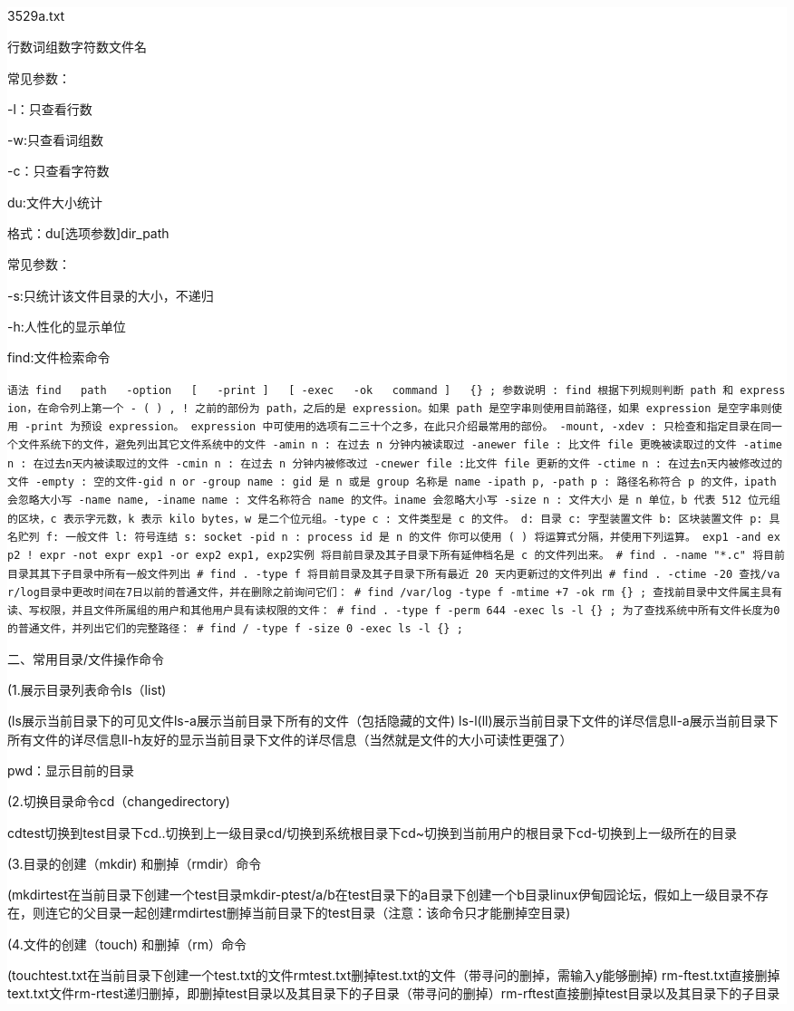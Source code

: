 3529a.txt

行数词组数字符数文件名

常见参数：

-l：只查看行数

-w:只查看词组数

-c：只查看字符数

du:文件大小统计

格式：du[选项参数]dir_path

常见参数：

-s:只统计该文件目录的大小，不递归

-h:人性化的显示单位

find:文件检索命令

```
语法 find   path   -option   [   -print ]   [ -exec   -ok   command ]   {} ; 参数说明 : find 根据下列规则判断 path 和 expression，在命令列上第一个 - ( ) , ! 之前的部份为 path，之后的是 expression。如果 path 是空字串则使用目前路径，如果 expression 是空字串则使用 -print 为预设 expression。 expression 中可使用的选项有二三十个之多，在此只介绍最常用的部份。 -mount, -xdev : 只检查和指定目录在同一个文件系统下的文件，避免列出其它文件系统中的文件 -amin n : 在过去 n 分钟内被读取过 -anewer file : 比文件 file 更晚被读取过的文件 -atime n : 在过去n天内被读取过的文件 -cmin n : 在过去 n 分钟内被修改过 -cnewer file :比文件 file 更新的文件 -ctime n : 在过去n天内被修改过的文件 -empty : 空的文件-gid n or -group name : gid 是 n 或是 group 名称是 name -ipath p, -path p : 路径名称符合 p 的文件，ipath 会忽略大小写 -name name, -iname name : 文件名称符合 name 的文件。iname 会忽略大小写 -size n : 文件大小 是 n 单位，b 代表 512 位元组的区块，c 表示字元数，k 表示 kilo bytes，w 是二个位元组。-type c : 文件类型是 c 的文件。 d: 目录 c: 字型装置文件 b: 区块装置文件 p: 具名贮列 f: 一般文件 l: 符号连结 s: socket -pid n : process id 是 n 的文件 你可以使用 ( ) 将运算式分隔，并使用下列运算。 exp1 -and exp2 ! expr -not expr exp1 -or exp2 exp1, exp2实例 将目前目录及其子目录下所有延伸档名是 c 的文件列出来。 # find . -name "*.c" 将目前目录其其下子目录中所有一般文件列出 # find . -type f 将目前目录及其子目录下所有最近 20 天内更新过的文件列出 # find . -ctime -20 查找/var/log目录中更改时间在7日以前的普通文件，并在删除之前询问它们： # find /var/log -type f -mtime +7 -ok rm {} ; 查找前目录中文件属主具有读、写权限，并且文件所属组的用户和其他用户具有读权限的文件： # find . -type f -perm 644 -exec ls -l {} ; 为了查找系统中所有文件长度为0的普通文件，并列出它们的完整路径： # find / -type f -size 0 -exec ls -l {} ;
```

二、常用目录/文件操作命令

(1.展示目录列表命令ls（list) 

(ls展示当前目录下的可见文件ls-a展示当前目录下所有的文件（包括隐藏的文件) ls-l(ll)展示当前目录下文件的详尽信息ll-a展示当前目录下所有文件的详尽信息ll-h友好的显示当前目录下文件的详尽信息（当然就是文件的大小可读性更强了）

pwd：显示目前的目录

(2.切换目录命令cd（changedirectory) 

cdtest切换到test目录下cd..切换到上一级目录cd/切换到系统根目录下cd~切换到当前用户的根目录下cd-切换到上一级所在的目录

(3.目录的创建（mkdir) 和删掉（rmdir）命令

(mkdirtest在当前目录下创建一个test目录mkdir-ptest/a/b在test目录下的a目录下创建一个b目录linux伊甸园论坛，假如上一级目录不存在，则连它的父目录一起创建rmdirtest删掉当前目录下的test目录（注意：该命令只才能删掉空目录) 

(4.文件的创建（touch) 和删掉（rm）命令

(touchtest.txt在当前目录下创建一个test.txt的文件rmtest.txt删掉test.txt的文件（带寻问的删掉，需输入y能够删掉) rm-ftest.txt直接删掉text.txt文件rm-rtest递归删掉，即删掉test目录以及其目录下的子目录（带寻问的删掉）rm-rftest直接删掉test目录以及其目录下的子目录

